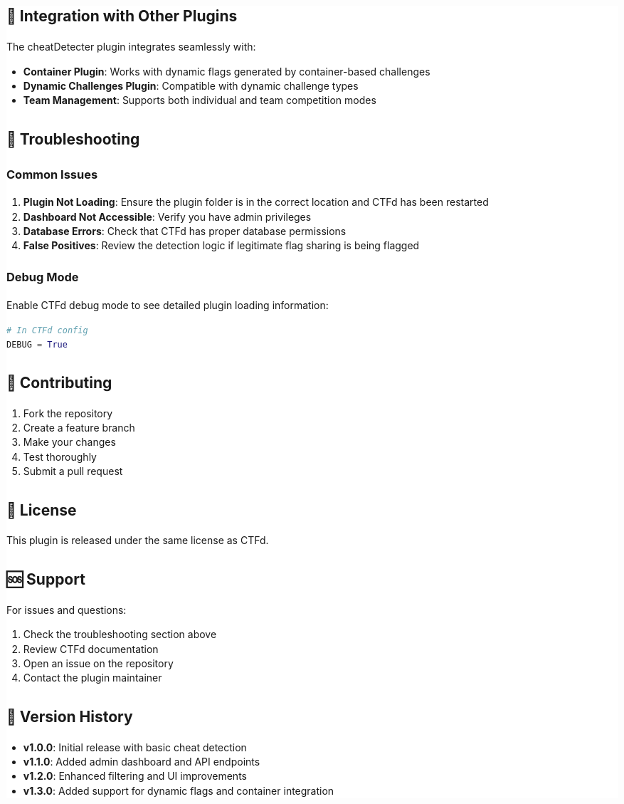 ## 🔧 Integration with Other Plugins

The cheatDetecter plugin integrates seamlessly with:
- **Container Plugin**: Works with dynamic flags generated by container-based challenges
- **Dynamic Challenges Plugin**: Compatible with dynamic challenge types
- **Team Management**: Supports both individual and team competition modes

## 🐛 Troubleshooting

### Common Issues

1. **Plugin Not Loading**: Ensure the plugin folder is in the correct location and CTFd has been restarted
2. **Dashboard Not Accessible**: Verify you have admin privileges
3. **Database Errors**: Check that CTFd has proper database permissions
4. **False Positives**: Review the detection logic if legitimate flag sharing is being flagged

### Debug Mode

Enable CTFd debug mode to see detailed plugin loading information:
```python
# In CTFd config
DEBUG = True
```

## 🤝 Contributing

1. Fork the repository
2. Create a feature branch
3. Make your changes
4. Test thoroughly
5. Submit a pull request

## 📄 License

This plugin is released under the same license as CTFd.

## 🆘 Support

For issues and questions:
1. Check the troubleshooting section above
2. Review CTFd documentation
3. Open an issue on the repository
4. Contact the plugin maintainer

## 🔄 Version History

- **v1.0.0**: Initial release with basic cheat detection
- **v1.1.0**: Added admin dashboard and API endpoints
- **v1.2.0**: Enhanced filtering and UI improvements
- **v1.3.0**: Added support for dynamic flags and container integration
